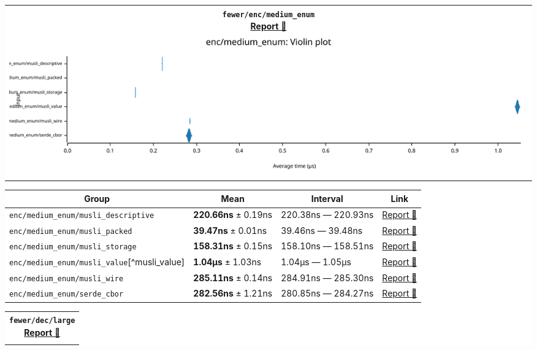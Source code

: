 <table>
<tr>
<th colspan="3">
<code>fewer/enc/medium_enum</code>
<br />
<a href="https://udoprog.github.io/musli/benchmarks/criterion-fewer/enc_medium_enum/report/">Report 📓</a>
</th>
</tr>
<tr>
<td colspan="3">
<a href="https://raw.githubusercontent.com/udoprog/musli/gh-pages/benchmarks/images/enc_medium_enum_fewer.svg"><img style="background-color: white;" src="https://raw.githubusercontent.com/udoprog/musli/gh-pages/benchmarks/images/enc_medium_enum_fewer.svg"></a></td>
</tr>
</table>

| Group | Mean | Interval | Link |
|-|-|-|-|
| `enc/medium_enum/musli_descriptive` | **220.66ns** ± 0.19ns | 220.38ns &mdash; 220.93ns | [Report 📓](https://udoprog.github.io/musli/benchmarks/criterion-fewer/enc_medium_enum/musli_descriptive/report/) |
| `enc/medium_enum/musli_packed` | **39.47ns** ± 0.01ns | 39.46ns &mdash; 39.48ns | [Report 📓](https://udoprog.github.io/musli/benchmarks/criterion-fewer/enc_medium_enum/musli_packed/report/) |
| `enc/medium_enum/musli_storage` | **158.31ns** ± 0.15ns | 158.10ns &mdash; 158.51ns | [Report 📓](https://udoprog.github.io/musli/benchmarks/criterion-fewer/enc_medium_enum/musli_storage/report/) |
| `enc/medium_enum/musli_value`[^musli_value] | **1.04μs** ± 1.03ns | 1.04μs &mdash; 1.05μs | [Report 📓](https://udoprog.github.io/musli/benchmarks/criterion-fewer/enc_medium_enum/musli_value/report/) |
| `enc/medium_enum/musli_wire` | **285.11ns** ± 0.14ns | 284.91ns &mdash; 285.30ns | [Report 📓](https://udoprog.github.io/musli/benchmarks/criterion-fewer/enc_medium_enum/musli_wire/report/) |
| `enc/medium_enum/serde_cbor` | **282.56ns** ± 1.21ns | 280.85ns &mdash; 284.27ns | [Report 📓](https://udoprog.github.io/musli/benchmarks/criterion-fewer/enc_medium_enum/serde_cbor/report/) |


<table>
<tr>
<th colspan="3">
<code>fewer/dec/large</code>
<br />
<a href="https://udoprog.github.io/musli/benchmarks/criterion-fewer/dec_large/report/">Report 📓</a>
</th>
</tr>
<tr>
<td colspan="3">